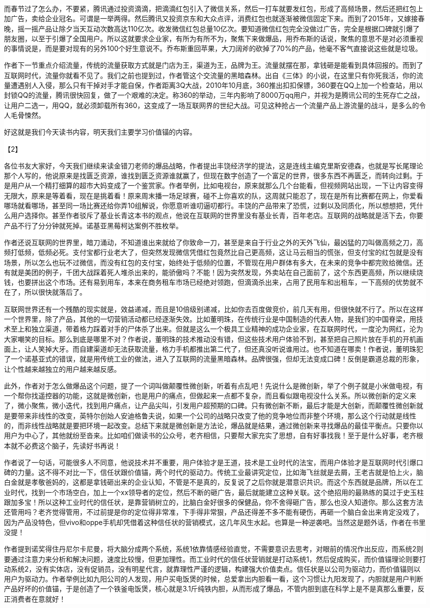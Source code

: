  

而春节过了怎么办，不要紧，腾讯通过投资滴滴，把滴滴红包引入了微信关系，然后一打车就要发红包，形成了高频场景，然后还把红包上加广告，卖给企业冠名。可谓是一举两得。然后腾讯又投资京东和大众点评，消费红包也就逐渐被微信固定下来。而到了2015年，又嫁接春晚，摇一摇产品让除夕当天互动次数高达110亿次。收发微信红包总量10亿次。要知道微信红包完全没做过广告，完全是根据口碑就引爆了朋友圈，以至于引爆了全国用户。所以这就要求企业家，有所为有所不为，聚焦下来做爆品，用乔布斯的话说，聚焦的意思不是对必须重视的事情说是，而是要对现有的另外100个好生意说不。乔布斯重回苹果，大刀阔斧的砍掉了70%的产品，他毫不客气直接说这些就是垃圾。

 

作者下一节重点介绍流量，传统的流量获取方式就是门店为王，渠道为王，品牌为王。流量就摆在那，拿钱砸是能看到具体回报的。而到了互联网时代，流量你就看不见了。我们之前也提到过，作者管这个交流量的黑暗森林。出自《三体》的小说，在这里只有你死我活，你的流量遭遇别人入侵，那么只有干掉对手才能自保，作者距离3Q大战，2010年10月底，360推出扣扣保镖，360要在QQ上加一个检查站，用以封锁QQ的流量，腾讯很快回复，做了一个艰难的决定。称360的举动，三年内影响了8000万qq用户，并视为是腾讯公司的生死存亡之战，让用户二选一，用QQ，就必须卸载所有360，这变成了一场互联网界的世纪大战。可见这种抢占一个流量产品上游流量的战斗，是多么的令人毛骨悚然。

 

好这就是我们今天读书内容，明天我们主要学习价值锚的内容。

 

【2】

各位书友大家好，今天我们继续来读金错刀老师的爆品战略，作者提出丰饶经济学的提法，这是连线主编克里斯安德森，也就是写长尾理论那个人写的，他说原来是找匮乏资源，谁找到匮乏资源谁就赢了，但现在数字创造了一个富足的世界，很多东西不再匮乏，而转向过剩。于是用户从一个精打细算的超市大妈变成了一个鉴赏家。作者举例，比如电视台，原来就那么几个台能看，但视频网站出现，一下让内容变得无限大，原来是等着看，现在是挑着看！原来周末播一场足球赛，碰不上你喜欢的队，这周就只能忍了，现在是所有比赛都在网上，你爱看哪场就看哪场，甚至同一场比赛还给你弄10组解说，你愿意听谁叨逼叨都行。丰饶的产品带来了恐慌，过剩以及同质化，所以想想把，凭什么用户选择你。甚至作者驳斥了基业长青这本书的观点，他说在互联网的世界里没有基业长青，百年老店。互联网的战略就是活下去，你要产品不行了分分钟就死掉。诺基亚黑莓柯达案例不胜枚举。

 

作者还说互联网的世界里，暗刀涌动，不知道谁出来就给了你致命一刀，甚至是来自于行业之外的天外飞仙，最凶猛的刀叫做高频之刀，高频打低频，低频必死。支付宝都行业老大了，但突然发现微信凭借红包竟然比自己更高频，这让马云相当的慌张，但支付宝的红包就是没有场景，所以怎么也玩不过微信，而没有红包的支付宝，始终处于低频的位置，不管现在用户群体有多大，在未来的竞争中都完败给微信。还有就是美团的例子，千团大战踩着死人堆杀出来的，能骄傲吗？不能！因为突然发现，外卖站在自己面前了，这个东西更高频，所以继续烧钱，也要拼出这个市场。还有易到用车，本来在商务租车市场已经绝对领跑，但滴滴杀出来，占用了民用车和出租车，一下高频的优势就不在了，所以很快就落后了。

 

互联网世界还有一个残酷的现实就是，效益递减，而且是10倍级别递减，比如你去百度做竞价，前几天有用，但很快就不行了。所以在这样一个世界里，除了产品，其他的一切营销活动都已经逐渐失效。比如董明珠，在传统行业是中国制造的代表人物，是我们的中国脊梁，用技术至上和独立渠道，带着格力踩着对手的尸体杀了出来。但就是这么一个极具工业精神的成功企业家，在互联网时代，一度沦为网红，沦为大家嘲笑的目标。那么到底是哪里不对？作者说，董明珠的技术推动没有错，但这些技术用户体验不到，甚至把自己照片放在手机的开机画面上，让人笑掉大牙。而自建渠道却无法获取流量，格力手机都推出第二代了，但还真没听说谁用过。也不知道在哪卖！作者说，董明珠犯了一个诺基亚式的错误，就是用传统工业的做法，进入了互联网的流量黑暗森林。品牌很强，但却无法变成口碑！反倒是霸道总裁的形象，让个性越来越独立的用户越来越反感。

 

此外，作者对于怎么做爆品这个问题，提了一个词叫做颠覆性微创新，听着有点乱吧！先说什么是微创新，举了个例子就是小米做电视，有一个帮你找遥控器的功能，这就是微创新，也是用户的痛点，但做起来一点都不复杂，而且看似跟电视没什么关系。所以微创新的定义来了，微小聚焦，微小迭代，找到用户痛点，让产品尖叫，引发用户超预期的口碑。只有微创新不断，最后才能是大创新，而颠覆性微创新就是要带来非线性的改变，英特尔创始人安迪格鲁夫说，如果一个公司的战略只改变了他的竞争地位而非整个环境，那么这个行动就是线性的，而非线性战略就是要把环境一起改变。总结下来就是微创新是方法论，爆品就是结果，通过微创新来寻找爆品的最佳平衡点。只要你以用户为中心了，其他就纷至沓来。比如咱们做读书的公众号，老齐相信，只要帮大家充实了思想，自有好事找我！至于是什么好事，老齐根本就不必费这个脑子，先读好书再说！

 

作者说了一句话，可能很多人不同意，他说技术并不重要，用户体验才是王道，技术是工业时代的法宝，而用户体验才是互联网时代引爆口碑的力量。这不得不对比一下，信任状跟价值锚，两个时代的驱动力。传统工业最讲究定位，比如海飞丝就是去屑，王老吉就是怕上火，脑白金就是孝敬爸妈的，这都是拿钱砸出来的企业认知，不管是不是真的，反复说了之后你就是潜意识共识。而这个东西就是品牌，所以在工业时代，找到一个市场空白，加上一个xx领导者的定位，然后不断的砸广告，最后就能建立这种关联。这个绝招用的最熟练的莫过于史玉柱跟加多宝！所以这种工业时代的信任状，是靠营销树立的，比脑白金好很多的保健品，你不舍得砸广告，那么也没人知道你。那么这套方法还管用吗？老齐觉得管用，不过前提是你的定位得非常准，下手得非常狠，产品还得差不多不能有硬伤，再砸一个脑白金出来肯定没戏了，因为产品没特色，但vivo和oppe手机却凭借着这种信任状的营销模式，这几年风生水起。也算是一种逆袭吧。当然这是题外话，作者在书里没提！

 

作者提到诺奖得住丹尼尔卡尼曼，将大脑分成两个系统，系统1依靠情感经验直觉，不需要意识去思考，对眼前的情况作出反应，而系统2则要通过注意力来分析和解决问题，速度比较慢，但更加理性。而工业时代的信任状营销就是打动系统1，然后促成购买，而价值锚理论则要打动系统2，没有实体店，没有促销员，没有明星代言，就靠理性严谨的逻辑，构建强大价值卖点。信任状是以公司为驱动力，而价值锚则以用户为驱动力。作者举例比如九阳公司的人发现，用户买电饭煲的时候，总爱拿出内胆看一看，这个习惯让九阳发现了，内胆就是用户判断产品好坏的价值锚，于是创造了一个铁釜电饭煲，核心就是3.1斤纯铁内胆，从而形成了爆品，不管内胆到底在科学上是不是真那么重要，反正消费者在意就好！

 